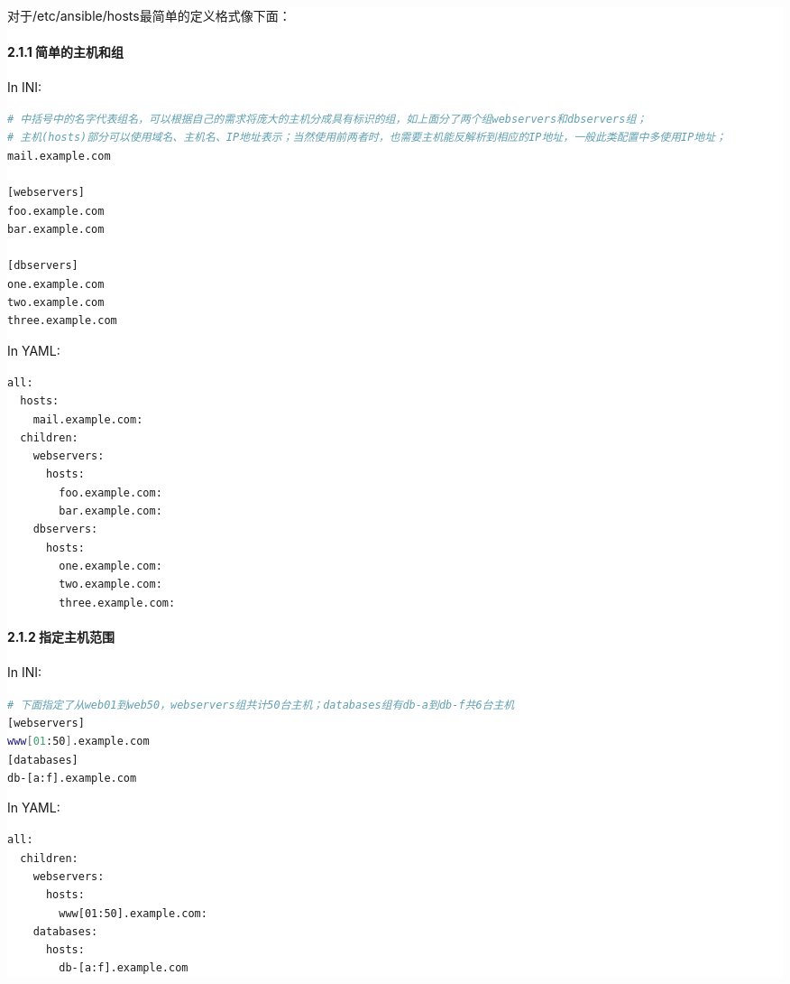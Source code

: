 对于/etc/ansible/hosts最简单的定义格式像下面：

#### 2.1.1 简单的主机和组

In INI:

```sh
# 中括号中的名字代表组名，可以根据自己的需求将庞大的主机分成具有标识的组，如上面分了两个组webservers和dbservers组；  
# 主机(hosts)部分可以使用域名、主机名、IP地址表示；当然使用前两者时，也需要主机能反解析到相应的IP地址，一般此类配置中多使用IP地址；
mail.example.com

[webservers]
foo.example.com
bar.example.com

[dbservers]
one.example.com
two.example.com
three.example.com
```

In YAML:

```
all:
  hosts:
    mail.example.com:
  children:
    webservers:
      hosts:
        foo.example.com:
        bar.example.com:
    dbservers:
      hosts:
        one.example.com:
        two.example.com:
        three.example.com:
```

#### 2.1.2  指定主机范围

In INI:

```sh
# 下面指定了从web01到web50，webservers组共计50台主机；databases组有db-a到db-f共6台主机
[webservers]
www[01:50].example.com
[databases]
db-[a:f].example.com
```

In YAML:

```
all:
  children:
  	webservers:
      hosts:
        www[01:50].example.com:
    databases:
      hosts:
        db-[a:f].example.com
```
